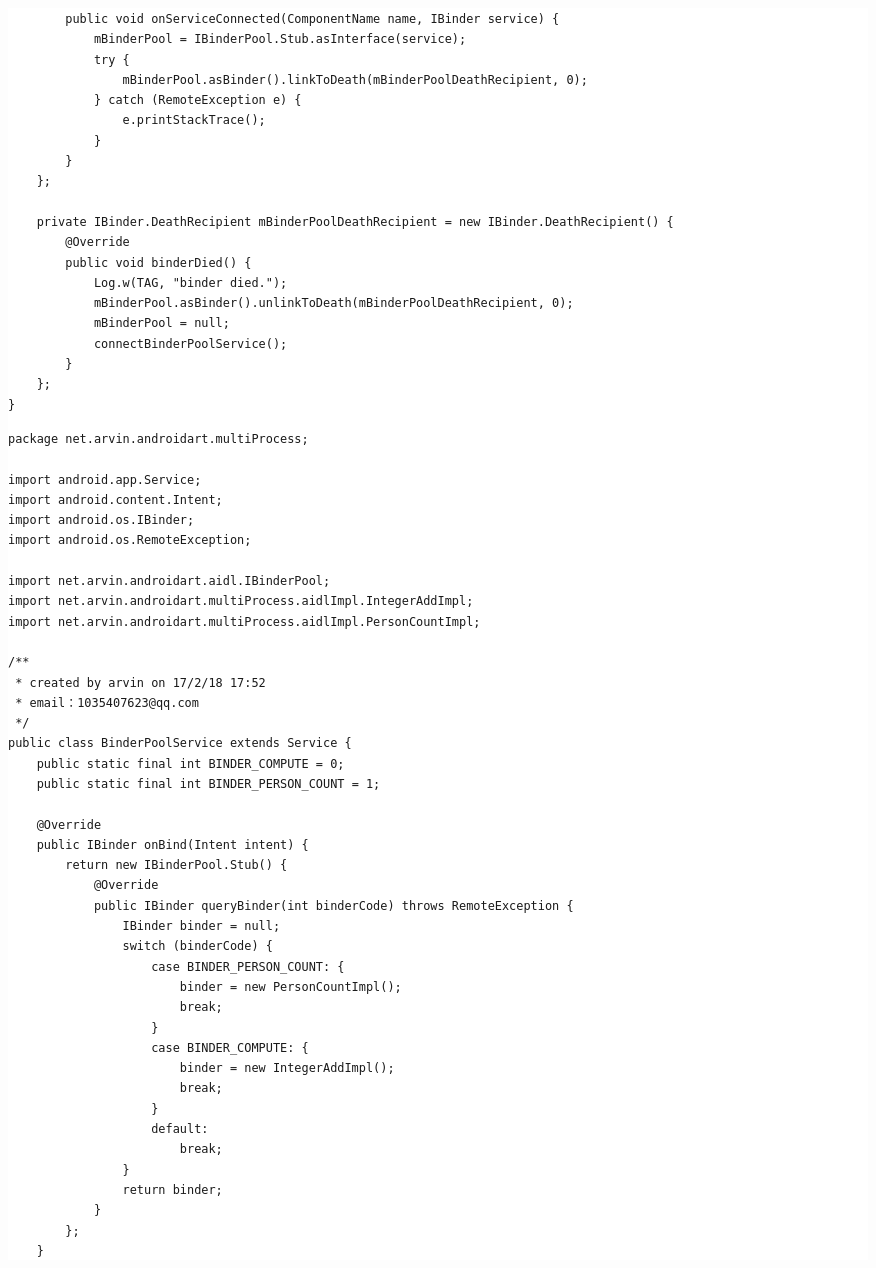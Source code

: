 ```
        public void onServiceConnected(ComponentName name, IBinder service) {
            mBinderPool = IBinderPool.Stub.asInterface(service);
            try {
                mBinderPool.asBinder().linkToDeath(mBinderPoolDeathRecipient, 0);
            } catch (RemoteException e) {
                e.printStackTrace();
            }
        }
    };

    private IBinder.DeathRecipient mBinderPoolDeathRecipient = new IBinder.DeathRecipient() {
        @Override
        public void binderDied() {
            Log.w(TAG, "binder died.");
            mBinderPool.asBinder().unlinkToDeath(mBinderPoolDeathRecipient, 0);
            mBinderPool = null;
            connectBinderPoolService();
        }
    };
}
```

```
package net.arvin.androidart.multiProcess;

import android.app.Service;
import android.content.Intent;
import android.os.IBinder;
import android.os.RemoteException;

import net.arvin.androidart.aidl.IBinderPool;
import net.arvin.androidart.multiProcess.aidlImpl.IntegerAddImpl;
import net.arvin.androidart.multiProcess.aidlImpl.PersonCountImpl;

/**
 * created by arvin on 17/2/18 17:52
 * email：1035407623@qq.com
 */
public class BinderPoolService extends Service {
    public static final int BINDER_COMPUTE = 0;
    public static final int BINDER_PERSON_COUNT = 1;

    @Override
    public IBinder onBind(Intent intent) {
        return new IBinderPool.Stub() {
            @Override
            public IBinder queryBinder(int binderCode) throws RemoteException {
                IBinder binder = null;
                switch (binderCode) {
                    case BINDER_PERSON_COUNT: {
                        binder = new PersonCountImpl();
                        break;
                    }
                    case BINDER_COMPUTE: {
                        binder = new IntegerAddImpl();
                        break;
                    }
                    default:
                        break;
                }
                return binder;
            }
        };
    }
```